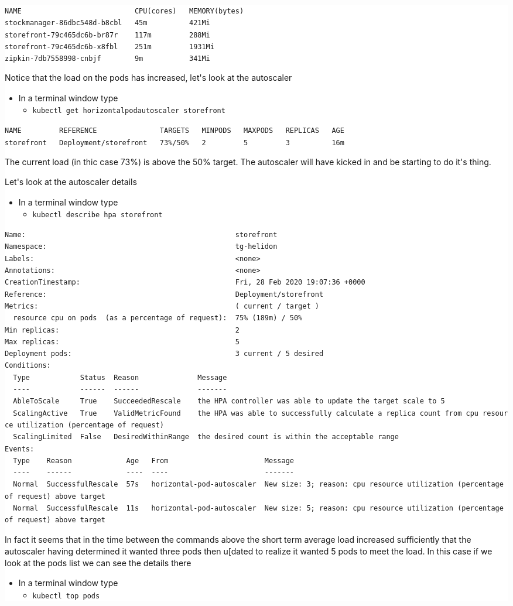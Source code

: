 ```
NAME                           CPU(cores)   MEMORY(bytes)   
stockmanager-86dbc548d-b8cbl   45m          421Mi           
storefront-79c465dc6b-br87r    117m         288Mi           
storefront-79c465dc6b-x8fbl    251m         1931Mi          
zipkin-7db7558998-cnbjf        9m           341Mi
```

Notice that the load on the pods has increased, let's look at the autoscaler
- In a terminal window type
  - `kubectl get horizontalpodautoscaler storefront`

```
NAME         REFERENCE               TARGETS   MINPODS   MAXPODS   REPLICAS   AGE
storefront   Deployment/storefront   73%/50%   2         5         3          16m
```

The current load (in thic case 73%) is above the 50% target. The autoscaler will have kicked in and be starting to do it's thing. 

Let's look at the autoscaler details
- In a terminal window type
  - `kubectl describe hpa storefront`
  
```
Name:                                                  storefront
Namespace:                                             tg-helidon
Labels:                                                <none>
Annotations:                                           <none>
CreationTimestamp:                                     Fri, 28 Feb 2020 19:07:36 +0000
Reference:                                             Deployment/storefront
Metrics:                                               ( current / target )
  resource cpu on pods  (as a percentage of request):  75% (189m) / 50%
Min replicas:                                          2
Max replicas:                                          5
Deployment pods:                                       3 current / 5 desired
Conditions:
  Type            Status  Reason              Message
  ----            ------  ------              -------
  AbleToScale     True    SucceededRescale    the HPA controller was able to update the target scale to 5
  ScalingActive   True    ValidMetricFound    the HPA was able to successfully calculate a replica count from cpu resource utilization (percentage of request)
  ScalingLimited  False   DesiredWithinRange  the desired count is within the acceptable range
Events:
  Type    Reason             Age   From                       Message
  ----    ------             ----  ----                       -------
  Normal  SuccessfulRescale  57s   horizontal-pod-autoscaler  New size: 3; reason: cpu resource utilization (percentage of request) above target
  Normal  SuccessfulRescale  11s   horizontal-pod-autoscaler  New size: 5; reason: cpu resource utilization (percentage of request) above target
```

In fact it seems that in the time between the commands above the short term average load increased sufficiently that the autoscaler having determined it wanted three pods then u[dated to realize it wanted 5 pods to meet the load. In this case if we look at the pods list we can see the details there
- In a terminal window type
  - `kubectl top pods`
